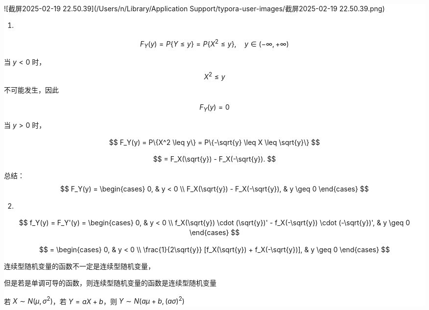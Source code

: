 

![截屏2025-02-19 22.50.39](/Users/n/Library/Application Support/typora-user-images/截屏2025-02-19 22.50.39.png)

1) 
$$
F_Y(y) = P\{Y \leq y\} = P\{X^2 \leq y\}, \quad y \in (-\infty, +\infty)
$$

当 $y < 0$  时，$$ X^2 \leq y $$ 不可能发生，因此

$$
F_Y(y) = 0
$$

当 $y > 0$ 时，

$$
F_Y(y) = P\{X^2 \leq y\} = P\{-\sqrt{y} \leq X \leq \sqrt{y}\}
$$

$$
= F_X(\sqrt{y}) - F_X(-\sqrt{y}).
$$

总结：
$$
F_Y(y) =
\begin{cases}
0, & y < 0 \\
F_X(\sqrt{y}) - F_X(-\sqrt{y}), & y \geq 0
\end{cases}
$$

2) 
$$
f_Y(y) = F_Y'(y) =
\begin{cases}
0, & y < 0 \\
f_X(\sqrt{y}) \cdot (\sqrt{y})' - f_X(-\sqrt{y}) \cdot (-\sqrt{y})', & y \geq 0
\end{cases}
$$

$$
= \begin{cases}
0, & y < 0 \\
\frac{1}{2\sqrt{y}} [f_X(\sqrt{y}) + f_X(-\sqrt{y})], & y \geq 0
\end{cases}
$$



连续型随机变量的函数不一定是连续型随机变量，

但是若是单调可导的函数，则连续型随机变量的函数是连续型随机变量



若 $X \sim N(\mu,\sigma^2)$，若 $Y=aX+b$，则 $Y \sim N(a\mu+b,(a \sigma)^2)$

